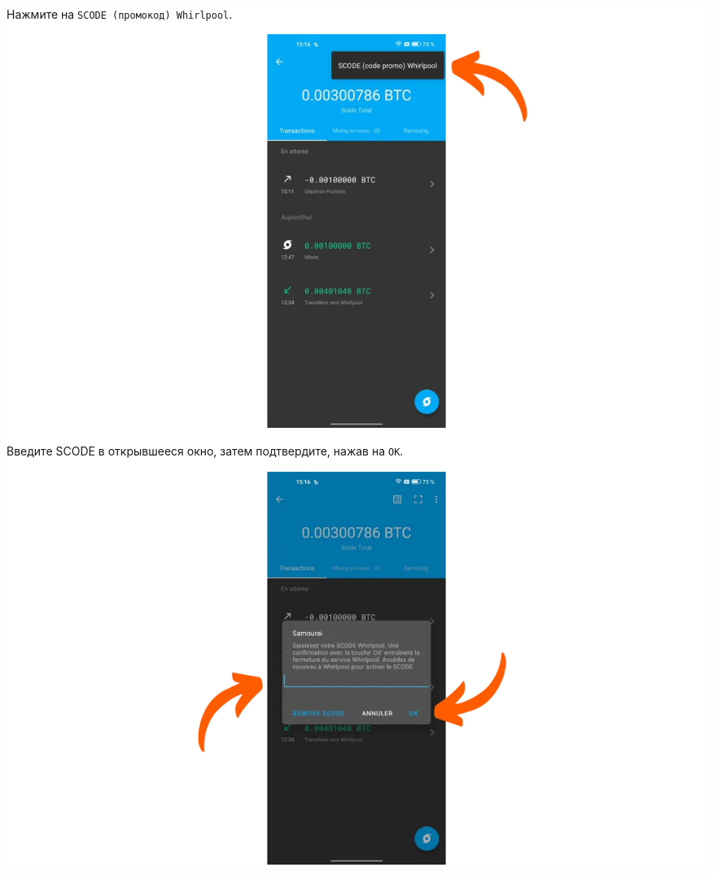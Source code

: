 Нажмите на `SCODE (промокод) Whirlpool`.

![samourai](assets/notext/47.webp)

Введите SCODE в открывшееся окно, затем подтвердите, нажав на `OK`.

![samourai](assets/notext/48.webp)
